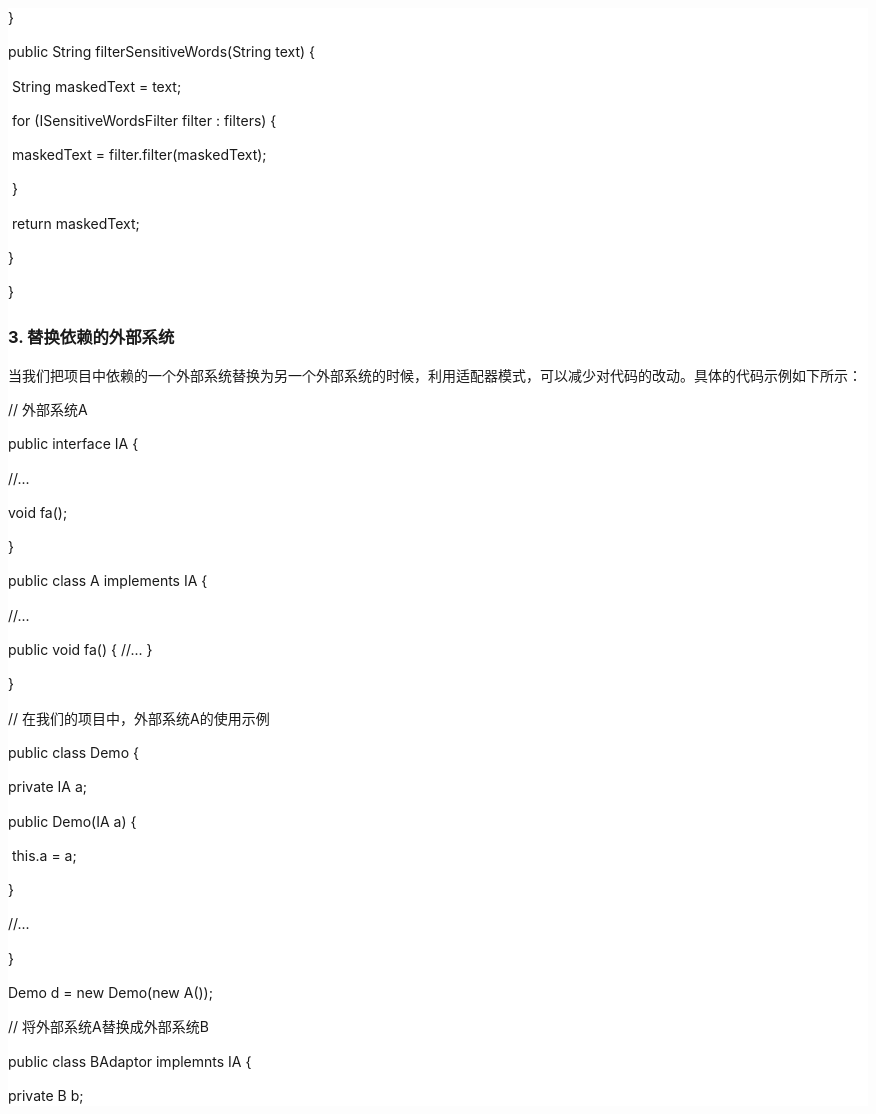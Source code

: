   }

  

  public String filterSensitiveWords(String text) {

​    String maskedText = text;

​    for (ISensitiveWordsFilter filter : filters) {

​      maskedText = filter.filter(maskedText);

​    }

​    return maskedText;

  }

}

### 3. 替换依赖的外部系统

当我们把项目中依赖的一个外部系统替换为另一个外部系统的时候，利用适配器模式，可以减少对代码的改动。具体的代码示例如下所示：

// 外部系统A

public interface IA {

  //...

  void fa();

}

public class A implements IA {

  //...

  public void fa() { //... }

}

// 在我们的项目中，外部系统A的使用示例

public class Demo {

  private IA a;

  public Demo(IA a) {

​    this.a = a;

  }

  //...

}

Demo d = new Demo(new A());

// 将外部系统A替换成外部系统B

public class BAdaptor implemnts IA {

  private B b;
